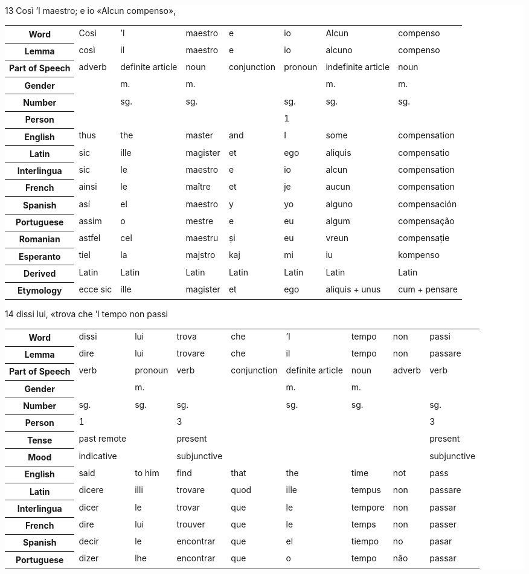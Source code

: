 13 Così ’l maestro; e io «Alcun compenso»,

<table>
<tr><th>Word</th><td>Così</td><td>’l</td><td>maestro</td><td>e</td><td>io</td><td>Alcun</td><td>compenso</td></tr>
<tr><th>Lemma</th><td>così</td><td>il</td><td>maestro</td><td>e</td><td>io</td><td>alcuno</td><td>compenso</td></tr>
<tr><th>Part of Speech</th><td>adverb</td><td>definite article</td><td>noun</td><td>conjunction</td><td>pronoun</td><td>indefinite article</td><td>noun</td></tr>
<tr><th>Gender</th><td></td><td>m.</td><td>m.</td><td></td><td></td><td>m.</td><td>m.</td></tr>
<tr><th>Number</th><td></td><td>sg.</td><td>sg.</td><td></td><td>sg.</td><td>sg.</td><td>sg.</td></tr>
<tr><th>Person</th><td></td><td></td><td></td><td></td><td>1</td><td></td><td></td></tr>
<tr><th>English</th><td>thus</td><td>the</td><td>master</td><td>and</td><td>I</td><td>some</td><td>compensation</td></tr>
<tr><th>Latin</th><td>sic</td><td>ille</td><td>magister</td><td>et</td><td>ego</td><td>aliquis</td><td>compensatio</td></tr>
<tr><th>Interlingua</th><td>sic</td><td>le</td><td>maestro</td><td>e</td><td>io</td><td>alcun</td><td>compensation</td></tr>
<tr><th>French</th><td>ainsi</td><td>le</td><td>maître</td><td>et</td><td>je</td><td>aucun</td><td>compensation</td></tr>
<tr><th>Spanish</th><td>así</td><td>el</td><td>maestro</td><td>y</td><td>yo</td><td>alguno</td><td>compensación</td></tr>
<tr><th>Portuguese</th><td>assim</td><td>o</td><td>mestre</td><td>e</td><td>eu</td><td>algum</td><td>compensação</td></tr>
<tr><th>Romanian</th><td>astfel</td><td>cel</td><td>maestru</td><td>și</td><td>eu</td><td>vreun</td><td>compensație</td></tr>
<tr><th>Esperanto</th><td>tiel</td><td>la</td><td>majstro</td><td>kaj</td><td>mi</td><td>iu</td><td>kompenso</td></tr>
<tr><th>Derived</th><td>Latin</td><td>Latin</td><td>Latin</td><td>Latin</td><td>Latin</td><td>Latin</td><td>Latin</td></tr>
<tr><th>Etymology</th><td>ecce sic</td><td>ille</td><td>magister</td><td>et</td><td>ego</td><td>aliquis + unus</td><td>cum + pensare</td></tr>
</table>

14 dissi lui, «trova che ’l tempo non passi

<table>
<tr><th>Word</th><td>dissi</td><td>lui</td><td>trova</td><td>che</td><td>’l</td><td>tempo</td><td>non</td><td>passi</td></tr>
<tr><th>Lemma</th><td>dire</td><td>lui</td><td>trovare</td><td>che</td><td>il</td><td>tempo</td><td>non</td><td>passare</td></tr>
<tr><th>Part of Speech</th><td>verb</td><td>pronoun</td><td>verb</td><td>conjunction</td><td>definite article</td><td>noun</td><td>adverb</td><td>verb</td></tr>
<tr><th>Gender</th><td></td><td>m.</td><td></td><td></td><td>m.</td><td>m.</td><td></td><td></td></tr>
<tr><th>Number</th><td>sg.</td><td>sg.</td><td>sg.</td><td></td><td>sg.</td><td>sg.</td><td></td><td>sg.</td></tr>
<tr><th>Person</th><td>1</td><td></td><td>3</td><td></td><td></td><td></td><td></td><td>3</td></tr>
<tr><th>Tense</th><td>past remote</td><td></td><td>present</td><td></td><td></td><td></td><td></td><td>present</td></tr>
<tr><th>Mood</th><td>indicative</td><td></td><td>subjunctive</td><td></td><td></td><td></td><td></td><td>subjunctive</td></tr>
<tr><th>English</th><td>said</td><td>to him</td><td>find</td><td>that</td><td>the</td><td>time</td><td>not</td><td>pass</td></tr>
<tr><th>Latin</th><td>dicere</td><td>illi</td><td>trovare</td><td>quod</td><td>ille</td><td>tempus</td><td>non</td><td>passare</td></tr>
<tr><th>Interlingua</th><td>dicer</td><td>le</td><td>trovar</td><td>que</td><td>le</td><td>tempore</td><td>non</td><td>passar</td></tr>
<tr><th>French</th><td>dire</td><td>lui</td><td>trouver</td><td>que</td><td>le</td><td>temps</td><td>non</td><td>passer</td></tr>
<tr><th>Spanish</th><td>decir</td><td>le</td><td>encontrar</td><td>que</td><td>el</td><td>tiempo</td><td>no</td><td>pasar</td></tr>
<tr><th>Portuguese</th><td>dizer</td><td>lhe</td><td>encontrar</td><td>que</td><td>o</td><td>tempo</td><td>não</td><td>passar</td></tr>